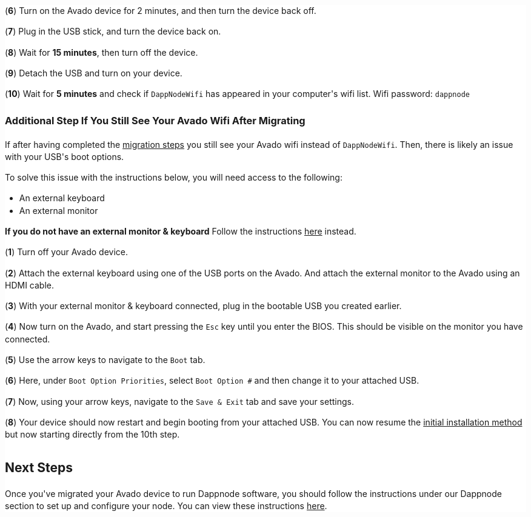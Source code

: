 (**6**) Turn on the Avado device for 2 minutes, and then turn the device back off.

(**7**) Plug in the USB stick, and turn the device back on. 

(**8**) Wait for **15 minutes**, then turn off the device.

(**9**) Detach the USB and turn on your device.

(**10**) Wait for **5 minutes** and check if `DappNodeWifi` has appeared in your computer's wifi list. Wifi password: `dappnode`

### Additional Step If You Still See Your Avado Wifi After Migrating

If after having completed the [migration steps](./using-avado.md#how-to-migrate-your-avado-node-to-a-dappnode) you still see your Avado wifi instead of `DappNodeWifi`. Then, there is likely an issue with your USB's boot options.

To solve this issue with the instructions below, you will need access to the following:

- An external keyboard
- An external monitor

**If you do not have an external monitor & keyboard** Follow the instructions [here](./using-avado.md#how-to-re-install-dappnode) instead.

(**1**) Turn off your Avado device.

(**2**) Attach the external keyboard using one of the USB ports on the Avado. And attach the external monitor to the Avado using an HDMI cable.

(**3**) With your external monitor & keyboard connected, plug in the bootable USB you created earlier.

(**4**) Now turn on the Avado, and start pressing the `Esc` key until you enter the BIOS. This should be visible on the monitor you have connected.

(**5**) Use the arrow keys to navigate to the `Boot` tab.

(**6**) Here, under `Boot Option Priorities`, select `Boot Option #` and then change it to your attached USB.

(**7**) Now, using your arrow keys, navigate to the `Save & Exit` tab and save your settings.

(**8**) Your device should now restart and begin booting from your attached USB. You can now resume the [initial installation method](./using-avado.md#how-to-migrate-your-avado-node-to-a-dappnode) but now starting directly from the 10th step.

## Next Steps

Once you've migrated your Avado device to run Dappnode software, you should follow the instructions under our Dappnode section to set up and configure your node. You can view these instructions [here](./using-dappnode.md).

